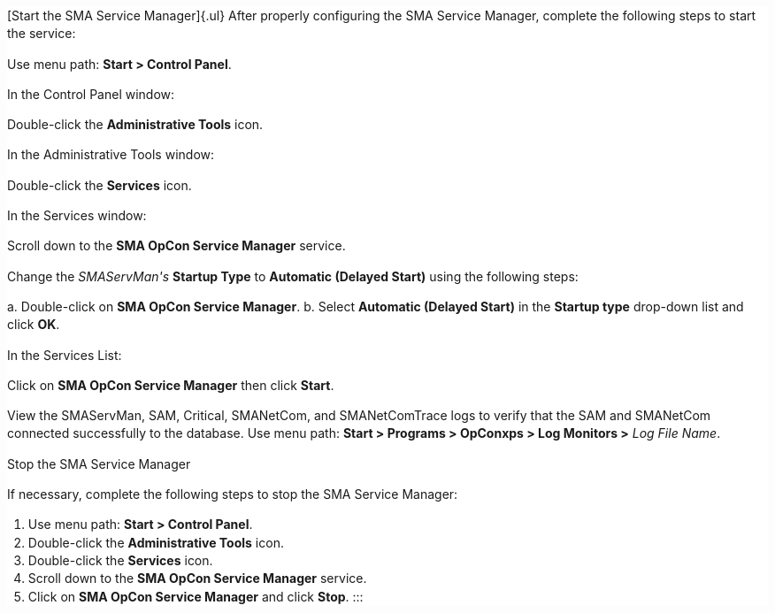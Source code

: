 [Start the SMA Service Manager]{.ul}
After properly configuring the SMA Service Manager, complete the
following steps to start the service:

Use menu path: **Start \> Control Panel**.

In the Control Panel window:

Double-click the **Administrative Tools** icon.

In the Administrative Tools window:

Double-click the **Services** icon.

In the Services window:

Scroll down to the **SMA OpCon Service Manager** service.

Change the *SMAServMan\'s* **Startup Type** to **Automatic (Delayed
Start)** using the following steps:

a.  Double-click on **SMA OpCon Service Manager**.
b.  Select **Automatic (Delayed Start)** in the **Startup type**
    drop-down list and click **OK**.

In the Services List:

Click on **SMA OpCon Service Manager** then click **Start**.

View the SMAServMan, SAM, Critical, SMANetCom, and SMANetComTrace logs
to verify that the SAM and SMANetCom connected successfully to the
database. Use menu path: **Start \> Programs \> OpConxps \> Log Monitors
\>** *Log File Name*.

Stop the SMA Service Manager

If necessary, complete the following steps to stop the SMA Service
Manager:

1. Use menu path: **Start \> Control Panel**.
2. Double-click the **Administrative Tools** icon.
3. Double-click the **Services** icon.
4. Scroll down to the **SMA OpCon Service Manager** service.
5. Click on **SMA OpCon Service Manager** and click **Stop**.
:::

